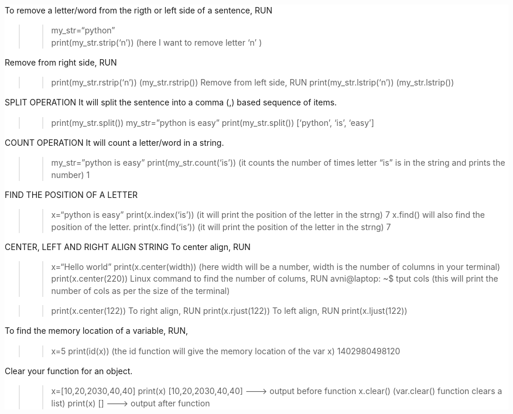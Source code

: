 To remove a letter/word from the rigth or left side of a sentence, RUN
>> my_str=“python”    
>> print(my_str.strip(‘n’))   (here I want to remove letter ‘n’  )

Remove from right side, RUN
>> print(my_str.rstrip(‘n’))			(my_str.rstrip())
Remove from left side, RUN
>> print(my_str.lstrip(‘n’))			(my_str.lstrip())   


SPLIT OPERATION
It will split the sentence into a comma (,) based sequence of items. 
>> print(my_str.split())
>> my_str=”python is easy”
>> print(my_str.split())
[‘python’, ‘is’, ‘easy’] 


COUNT OPERATION
It will count a letter/word in a string.
>> my_str=”python is easy”
>> print(my_str.count(‘is’))   				(it counts the number of times letter “is” is in the string and prints the number)
1

FIND THE POSITION OF A LETTER
>> x=“python is easy”
>> print(x.index(‘is’))		(it will print the position of the letter in the strng)
7 
x.find()  will also find the position of the letter.
>> print(x.find(‘is’))		(it will print the position of the letter in the strng)
7 

CENTER, LEFT AND RIGHT ALIGN STRING
To center align, RUN
>> x=“Hello world”
>> print(x.center(width))  (here width will be a number, width is the number of columns in your terminal)
>> print(x.center(220)) 
Linux command to find the number of colums, RUN
avni@laptop: ~$ tput cols (this will print the number of cols as per the size of the terminal)

>> print(x.center(122))
To right align, RUN
>> print(x.rjust(122))
To left align, RUN
>> print(x.ljust(122))

To find the memory location of a variable, RUN,
>> x=5
>> print(id(x))   (the id function will give the memory location of the var x)
1402980498120


Clear your function for an object.
>> x=[10,20,2030,40,40]
>> print(x)
[10,20,2030,40,40]  ---> output before function
>> x.clear()   (var.clear() function clears a list) 
>> print(x)
[]   ---> output after function
